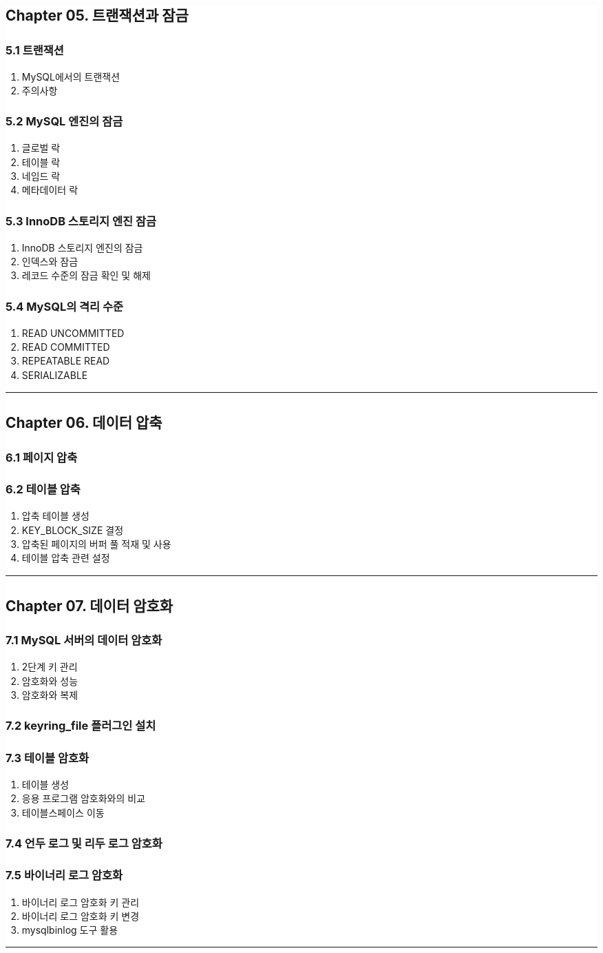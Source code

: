 
## Chapter 05. 트랜잭션과 잠금
### 5.1 트랜잭션
1) MySQL에서의 트랜잭션
2) 주의사항

### 5.2 MySQL 엔진의 잠금
1) 글로벌 락
2) 테이블 락
3) 네임드 락
4) 메타데이터 락

### 5.3 InnoDB 스토리지 엔진 잠금
1) InnoDB 스토리지 엔진의 잠금
2) 인덱스와 잠금
3) 레코드 수준의 잠금 확인 및 해제

### 5.4 MySQL의 격리 수준
1) READ UNCOMMITTED
2) READ COMMITTED
3) REPEATABLE READ
4) SERIALIZABLE

---

## Chapter 06. 데이터 압축
### 6.1 페이지 압축
### 6.2 테이블 압축
1) 압축 테이블 생성
2) KEY_BLOCK_SIZE 결정
3) 압축된 페이지의 버퍼 풀 적재 및 사용
4) 테이블 압축 관련 설정

---

## Chapter 07. 데이터 암호화
### 7.1 MySQL 서버의 데이터 암호화
1) 2단계 키 관리
2) 암호화와 성능
3) 암호화와 복제
### 7.2 keyring_file 플러그인 설치
### 7.3 테이블 암호화
1) 테이블 생성
2) 응용 프로그램 암호화와의 비교
3) 테이블스페이스 이동
### 7.4 언두 로그 및 리두 로그 암호화
### 7.5 바이너리 로그 암호화
1) 바이너리 로그 암호화 키 관리
2) 바이너리 로그 암호화 키 변경
3) mysqlbinlog 도구 활용

---